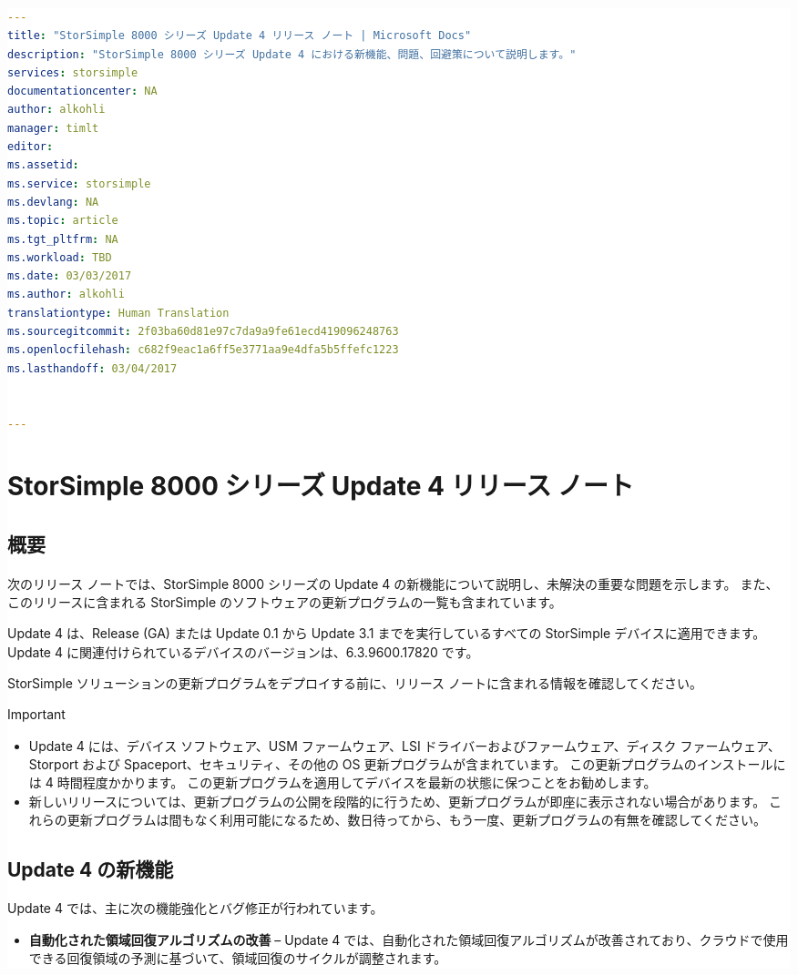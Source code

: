 ```yaml
---
title: "StorSimple 8000 シリーズ Update 4 リリース ノート | Microsoft Docs"
description: "StorSimple 8000 シリーズ Update 4 における新機能、問題、回避策について説明します。"
services: storsimple
documentationcenter: NA
author: alkohli
manager: timlt
editor: 
ms.assetid: 
ms.service: storsimple
ms.devlang: NA
ms.topic: article
ms.tgt_pltfrm: NA
ms.workload: TBD
ms.date: 03/03/2017
ms.author: alkohli
translationtype: Human Translation
ms.sourcegitcommit: 2f03ba60d81e97c7da9a9fe61ecd419096248763
ms.openlocfilehash: c682f9eac1a6ff5e3771aa9e4dfa5b5ffefc1223
ms.lasthandoff: 03/04/2017


---
```

# <a name="storsimple-8000-series-update-4-release-notes"></a>StorSimple 8000 シリーズ Update 4 リリース ノート

## <a name="overview"></a>概要

次のリリース ノートでは、StorSimple 8000 シリーズの Update 4 の新機能について説明し、未解決の重要な問題を示します。 また、このリリースに含まれる StorSimple のソフトウェアの更新プログラムの一覧も含まれています。 

Update 4 は、Release (GA) または Update 0.1 から Update 3.1 までを実行しているすべての StorSimple デバイスに適用できます。 Update 4 に関連付けられているデバイスのバージョンは、6.3.9600.17820 です。

StorSimple ソリューションの更新プログラムをデプロイする前に、リリース ノートに含まれる情報を確認してください。

> [!IMPORTANT]
> * Update 4 には、デバイス ソフトウェア、USM ファームウェア、LSI ドライバーおよびファームウェア、ディスク ファームウェア、Storport および Spaceport、セキュリティ、その他の OS 更新プログラムが含まれています。 この更新プログラムのインストールには 4 時間程度かかります。 この更新プログラムを適用してデバイスを最新の状態に保つことをお勧めします。 
> * 新しいリリースについては、更新プログラムの公開を段階的に行うため、更新プログラムが即座に表示されない場合があります。 これらの更新プログラムは間もなく利用可能になるため、数日待ってから、もう一度、更新プログラムの有無を確認してください。

## <a name="whats-new-in-update-4"></a>Update 4 の新機能

Update 4 では、主に次の機能強化とバグ修正が行われています。

* **自動化された領域回復アルゴリズムの改善** – Update 4 では、自動化された領域回復アルゴリズムが改善されており、クラウドで使用できる回復領域の予測に基づいて、領域回復のサイクルが調整されます。 
